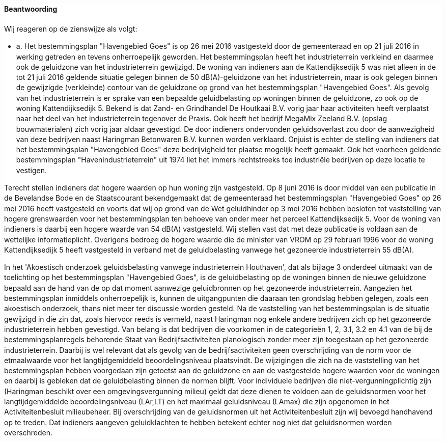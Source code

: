 #### **Beantwoording**

Wij reageren op de zienswijze als volgt:

- a. Het bestemmingsplan "Havengebied Goes" is op 26 mei 2016 vastgesteld door de gemeenteraad en op 21 juli 2016 in werking getreden en tevens onherroepelijk geworden. Het bestemmingsplan heeft het industrieterrein verkleind en daarmee ook de geluidzone van het industrieterrein gewijzigd. De woning van indieners aan de Kattendijksedijk 5 was niet alleen in de tot 21 juli 2016 geldende situatie gelegen binnen de 50 dB(A)-geluidzone van het industrieterrein, maar is ook gelegen binnen de gewijzigde (verkleinde) contour van de geluidzone op grond van het bestemmingsplan "Havengebied Goes". Als gevolg van het industrieterrein is er sprake van een bepaalde geluidbelasting op woningen binnen de geluidzone, zo ook op de woning Kattendijksedijk 5. Bekend is dat Zand- en Grindhandel De Houtkaai B.V. vorig jaar haar activiteiten heeft verplaatst naar het deel van het industrieterrein tegenover de Praxis. Ook heeft het bedrijf MegaMix Zeeland B.V. (opslag bouwmaterialen) zich vorig jaar aldaar gevestigd. De door indieners ondervonden geluidsoverlast zou door de aanwezigheid van deze bedrijven naast Haringman Betonwaren B.V. kunnen worden verklaard. Onjuist is echter de stelling van indieners
dat het bestemmingsplan "Havengebied Goes" deze bedrijvigheid ter plaatse mogelijk heeft gemaakt. Ook het voorheen geldende bestemmingsplan "Havenindustrieterrein" uit 1974 liet het immers rechtstreeks toe industriële bedrijven op deze locatie te vestigen.

Terecht stellen indieners dat hogere waarden op hun woning zijn vastgesteld. Op 8 juni 2016 is door middel van een publicatie in de Bevelandse Bode en de Staatscourant bekendgemaakt dat de gemeenteraad het bestemmingsplan "Havengebied Goes" op 26 mei 2016 heeft vastgesteld en voorts dat wij op grond van de Wet geluidhinder op 3 mei 2016 hebben besloten tot vaststelling van hogere grenswaarden voor het bestemmingsplan ten behoeve van onder meer het perceel Kattendijksedijk 5. Voor de woning van indieners is daarbij een hogere waarde van 54 dB(A) vastgesteld. Wij stellen vast dat met deze publicatie is voldaan aan de wettelijke informatieplicht. Overigens bedroeg de hogere waarde die de minister van VROM op 29 februari 1996 voor de woning Kattendijksedijk 5 heeft vastgesteld in verband met de geluidbelasting vanwege het gezoneerde industrieterrein 55 dB(A).

In het 'Akoestisch onderzoek geluidsbelasting vanwege industrieterrein Houthaven', dat als bijlage 3 onderdeel uitmaakt van de toelichting op het bestemmingsplan "Havengebied Goes", is de geluidbelasting op de woningen binnen de nieuwe geluidzone bepaald aan de hand van de op dat moment aanwezige geluidbronnen op het gezoneerde industrieterrein. Aangezien het bestemmingsplan inmiddels onherroepelijk is, kunnen de uitgangpunten die daaraan ten grondslag hebben gelegen, zoals een akoestisch onderzoek, thans niet meer ter discussie worden gesteld. Na de vaststelling van het bestemmingsplan is de situatie gewijzigd in die zin dat, zoals hiervoor reeds is vermeld, naast Haringman nog enkele andere bedrijven zich op het gezoneerde industrieterrein hebben gevestigd. Van belang is dat bedrijven die voorkomen in de categorieën 1, 2, 3.1, 3.2 en 4.1 van de bij de bestemmingsplanregels behorende Staat van Bedrijfsactiviteiten planologisch zonder meer zijn toegestaan op het gezoneerde industrieterrein. Daarbij is wel relevant dat als gevolg van de bedrijfsactiviteiten geen overschrijding van de norm voor de etmaalwaarde voor het langtijdgemiddeld beoordelingsniveau plaatsvindt. De wijzigingen die zich na de vaststelling van het bestemmingsplan hebben voorgedaan zijn getoetst aan de geluidzone en aan de vastgestelde hogere waarden voor de woningen en daarbij is gebleken dat de geluidbelasting binnen de normen blijft. Voor individuele bedrijven die niet-vergunningplichtig zijn (Haringman beschikt over een omgevingsvergunning milieu) geldt dat deze dienen te voldoen aan de geluidsnormen voor het langtijdgemiddelde beoordelingsniveau (LAr,LT) en het maximaal geluidsniveau (LAmax) die zijn opgenomen in het Activiteitenbesluit milieubeheer. Bij overschrijding van de geluidsnormen uit het Activiteitenbesluit zijn wij bevoegd handhavend op te treden. Dat indieners aangeven geluidklachten te hebben betekent echter nog niet dat geluidsnormen worden overschreden.
